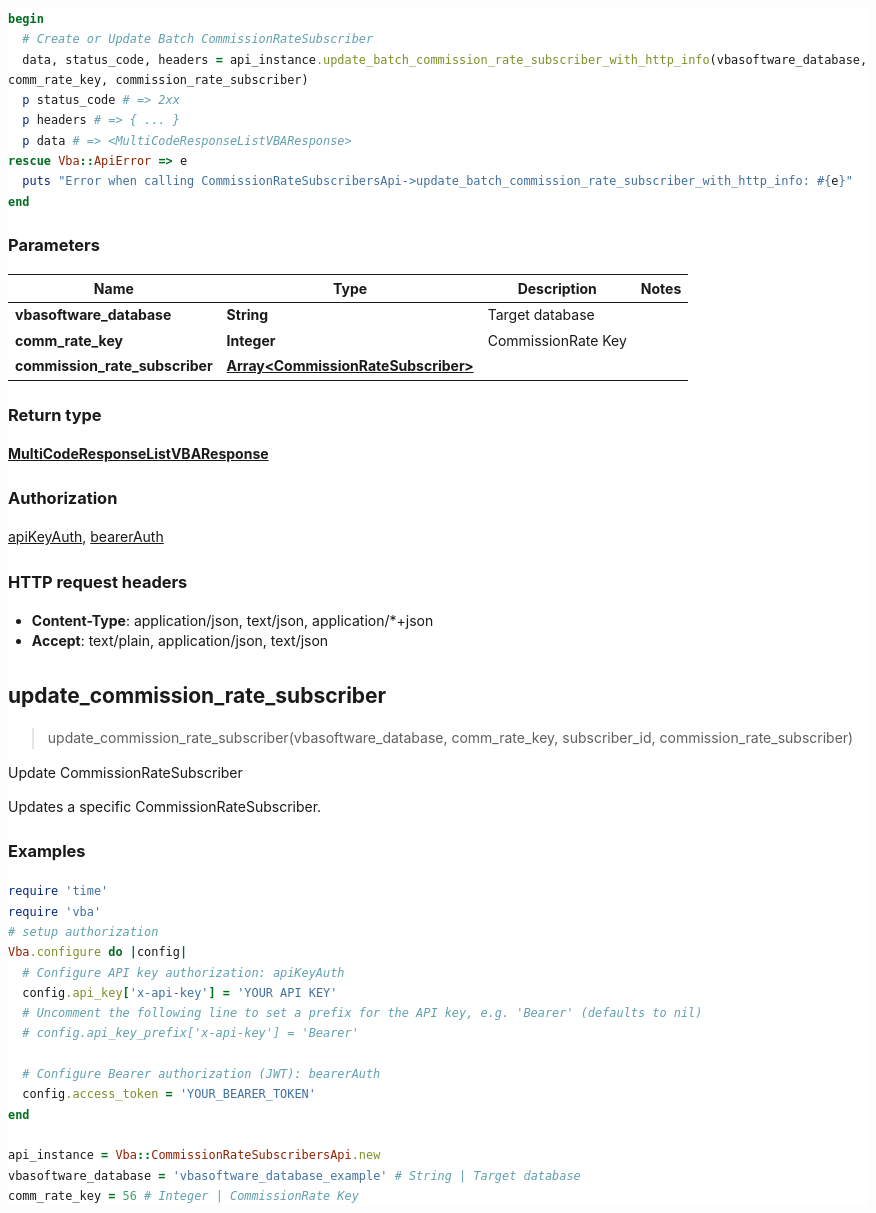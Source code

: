 ```ruby
begin
  # Create or Update Batch CommissionRateSubscriber
  data, status_code, headers = api_instance.update_batch_commission_rate_subscriber_with_http_info(vbasoftware_database, comm_rate_key, commission_rate_subscriber)
  p status_code # => 2xx
  p headers # => { ... }
  p data # => <MultiCodeResponseListVBAResponse>
rescue Vba::ApiError => e
  puts "Error when calling CommissionRateSubscribersApi->update_batch_commission_rate_subscriber_with_http_info: #{e}"
end
```

### Parameters

| Name | Type | Description | Notes |
| ---- | ---- | ----------- | ----- |
| **vbasoftware_database** | **String** | Target database |  |
| **comm_rate_key** | **Integer** | CommissionRate Key |  |
| **commission_rate_subscriber** | [**Array&lt;CommissionRateSubscriber&gt;**](CommissionRateSubscriber.md) |  |  |

### Return type

[**MultiCodeResponseListVBAResponse**](MultiCodeResponseListVBAResponse.md)

### Authorization

[apiKeyAuth](../README.md#apiKeyAuth), [bearerAuth](../README.md#bearerAuth)

### HTTP request headers

- **Content-Type**: application/json, text/json, application/*+json
- **Accept**: text/plain, application/json, text/json


## update_commission_rate_subscriber

> <CommissionRateSubscriberVBAResponse> update_commission_rate_subscriber(vbasoftware_database, comm_rate_key, subscriber_id, commission_rate_subscriber)

Update CommissionRateSubscriber

Updates a specific CommissionRateSubscriber.

### Examples

```ruby
require 'time'
require 'vba'
# setup authorization
Vba.configure do |config|
  # Configure API key authorization: apiKeyAuth
  config.api_key['x-api-key'] = 'YOUR API KEY'
  # Uncomment the following line to set a prefix for the API key, e.g. 'Bearer' (defaults to nil)
  # config.api_key_prefix['x-api-key'] = 'Bearer'

  # Configure Bearer authorization (JWT): bearerAuth
  config.access_token = 'YOUR_BEARER_TOKEN'
end

api_instance = Vba::CommissionRateSubscribersApi.new
vbasoftware_database = 'vbasoftware_database_example' # String | Target database
comm_rate_key = 56 # Integer | CommissionRate Key
```